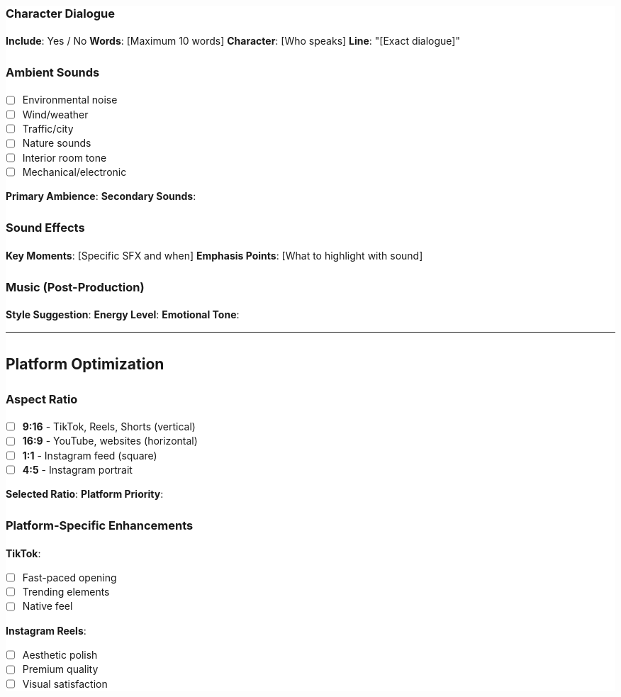 ### Character Dialogue
**Include**: Yes / No
**Words**: [Maximum 10 words]
**Character**: [Who speaks]
**Line**: "[Exact dialogue]"

### Ambient Sounds
- [ ] Environmental noise
- [ ] Wind/weather
- [ ] Traffic/city
- [ ] Nature sounds
- [ ] Interior room tone
- [ ] Mechanical/electronic

**Primary Ambience**:
**Secondary Sounds**:

### Sound Effects
**Key Moments**: [Specific SFX and when]
**Emphasis Points**: [What to highlight with sound]

### Music (Post-Production)
**Style Suggestion**:
**Energy Level**:
**Emotional Tone**:

---

## Platform Optimization

### Aspect Ratio
- [ ] **9:16** - TikTok, Reels, Shorts (vertical)
- [ ] **16:9** - YouTube, websites (horizontal)
- [ ] **1:1** - Instagram feed (square)
- [ ] **4:5** - Instagram portrait

**Selected Ratio**:
**Platform Priority**:

### Platform-Specific Enhancements

**TikTok**:
- [ ] Fast-paced opening
- [ ] Trending elements
- [ ] Native feel

**Instagram Reels**:
- [ ] Aesthetic polish
- [ ] Premium quality
- [ ] Visual satisfaction
